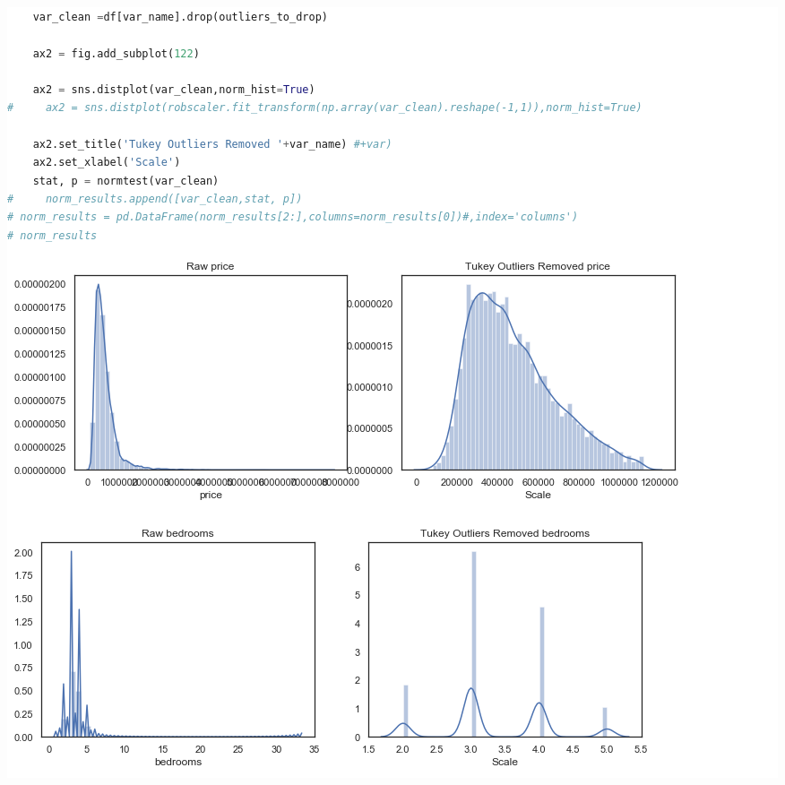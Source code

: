 ```python
    var_clean =df[var_name].drop(outliers_to_drop)
    
    ax2 = fig.add_subplot(122)
    
    ax2 = sns.distplot(var_clean,norm_hist=True)
#     ax2 = sns.distplot(robscaler.fit_transform(np.array(var_clean).reshape(-1,1)),norm_hist=True)
    
    ax2.set_title('Tukey Outliers Removed '+var_name) #+var)
    ax2.set_xlabel('Scale')
    stat, p = normtest(var_clean)
#     norm_results.append([var_clean,stat, p])
# norm_results = pd.DataFrame(norm_results[2:],columns=norm_results[0])#,index='columns')
# norm_results
```


![png](output_89_0.png)



![png](output_89_1.png)


